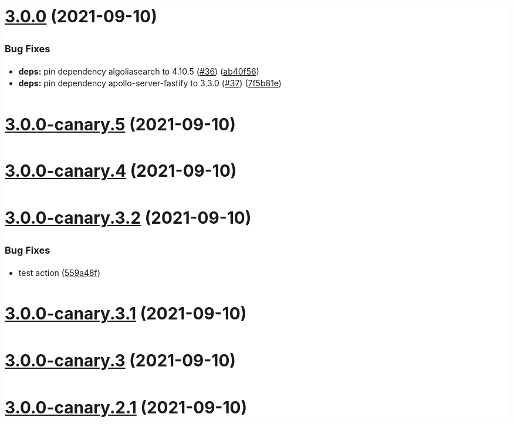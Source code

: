 

# [3.0.0](https://github.com/mx-space/mx-server/compare/v3.0.0-canary.5...v3.0.0) (2021-09-10)


### Bug Fixes

* **deps:** pin dependency algoliasearch to 4.10.5 ([#36](https://github.com/mx-space/mx-server/issues/36)) ([ab40f56](https://github.com/mx-space/mx-server/commit/ab40f56f199c107ec3a6539682f6547b60011111))
* **deps:** pin dependency apollo-server-fastify to 3.3.0 ([#37](https://github.com/mx-space/mx-server/issues/37)) ([7f5b81e](https://github.com/mx-space/mx-server/commit/7f5b81ea4d715ccb3522ade6bd6fb4f8b38605f8))



# [3.0.0-canary.5](https://github.com/mx-space/mx-server/compare/v3.0.0-canary.4...v3.0.0-canary.5) (2021-09-10)



# [3.0.0-canary.4](https://github.com/mx-space/mx-server/compare/v3.0.0-canary.3.2...v3.0.0-canary.4) (2021-09-10)



# [3.0.0-canary.3.2](https://github.com/mx-space/mx-server/compare/v3.0.0-canary.3.1...v3.0.0-canary.3.2) (2021-09-10)


### Bug Fixes

* test action ([559a48f](https://github.com/mx-space/mx-server/commit/559a48f0248bfaa8423e38f9e40b4c76a06659f0))



# [3.0.0-canary.3.1](https://github.com/mx-space/mx-server/compare/v3.0.0-canary.3...v3.0.0-canary.3.1) (2021-09-10)



# [3.0.0-canary.3](https://github.com/mx-space/mx-server/compare/v3.0.0-canary.2.1...v3.0.0-canary.3) (2021-09-10)



# [3.0.0-canary.2.1](https://github.com/mx-space/mx-server/compare/v3.0.0-canary.2...v3.0.0-canary.2.1) (2021-09-10)
